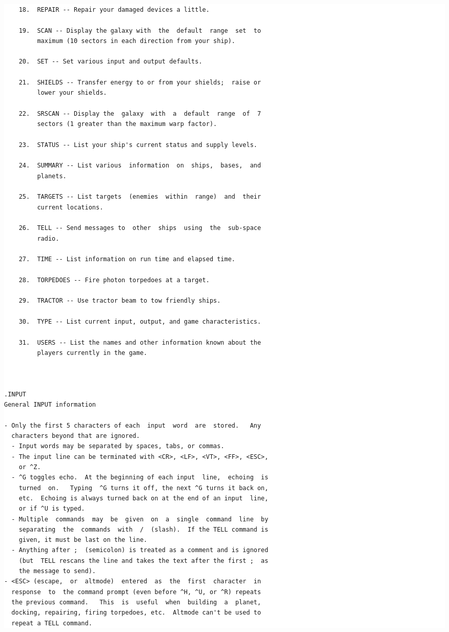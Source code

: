         18.  REPAIR -- Repair your damaged devices a little.
    
        19.  SCAN -- Display the galaxy with  the  default  range  set  to
             maximum (10 sectors in each direction from your ship).
    
        20.  SET -- Set various input and output defaults.
    
        21.  SHIELDS -- Transfer energy to or from your shields;  raise or
             lower your shields.
    
        22.  SRSCAN -- Display the  galaxy  with  a  default  range  of  7
             sectors (1 greater than the maximum warp factor).
    
        23.  STATUS -- List your ship's current status and supply levels.
    
        24.  SUMMARY -- List various  information  on  ships,  bases,  and
             planets.
    
        25.  TARGETS -- List targets  (enemies  within  range)  and  their
             current locations.
    
        26.  TELL -- Send messages to  other  ships  using  the  sub-space
             radio.
    
        27.  TIME -- List information on run time and elapsed time.
    
        28.  TORPEDOES -- Fire photon torpedoes at a target.
    
        29.  TRACTOR -- Use tractor beam to tow friendly ships.
    
        30.  TYPE -- List current input, output, and game characteristics.
    
        31.  USERS -- List the names and other information known about the
             players currently in the game.
    
    
    
    .INPUT
    General INPUT information
    
    - Only the first 5 characters of each  input  word  are  stored.   Any
      characters beyond that are ignored.
      - Input words may be separated by spaces, tabs, or commas.
      - The input line can be terminated with <CR>, <LF>, <VT>, <FF>, <ESC>,
        or ^Z.
      - ^G toggles echo.  At the beginning of each input  line,  echoing  is
        turned  on.   Typing  ^G turns it off, the next ^G turns it back on,
        etc.  Echoing is always turned back on at the end of an input  line,
        or if ^U is typed.
      - Multiple  commands  may  be  given  on  a  single  command  line  by
        separating  the  commands  with  /  (slash).  If the TELL command is
        given, it must be last on the line.
      - Anything after ;  (semicolon) is treated as a comment and is ignored
        (but  TELL rescans the line and takes the text after the first ;  as
        the message to send).
    - <ESC> (escape,  or  altmode)  entered  as  the  first  character  in
      response  to  the command prompt (even before ^H, ^U, or ^R) repeats
      the previous command.   This  is  useful  when  building  a  planet,
      docking, repairing, firing torpedoes, etc.  Altmode can't be used to
      repeat a TELL command.
    